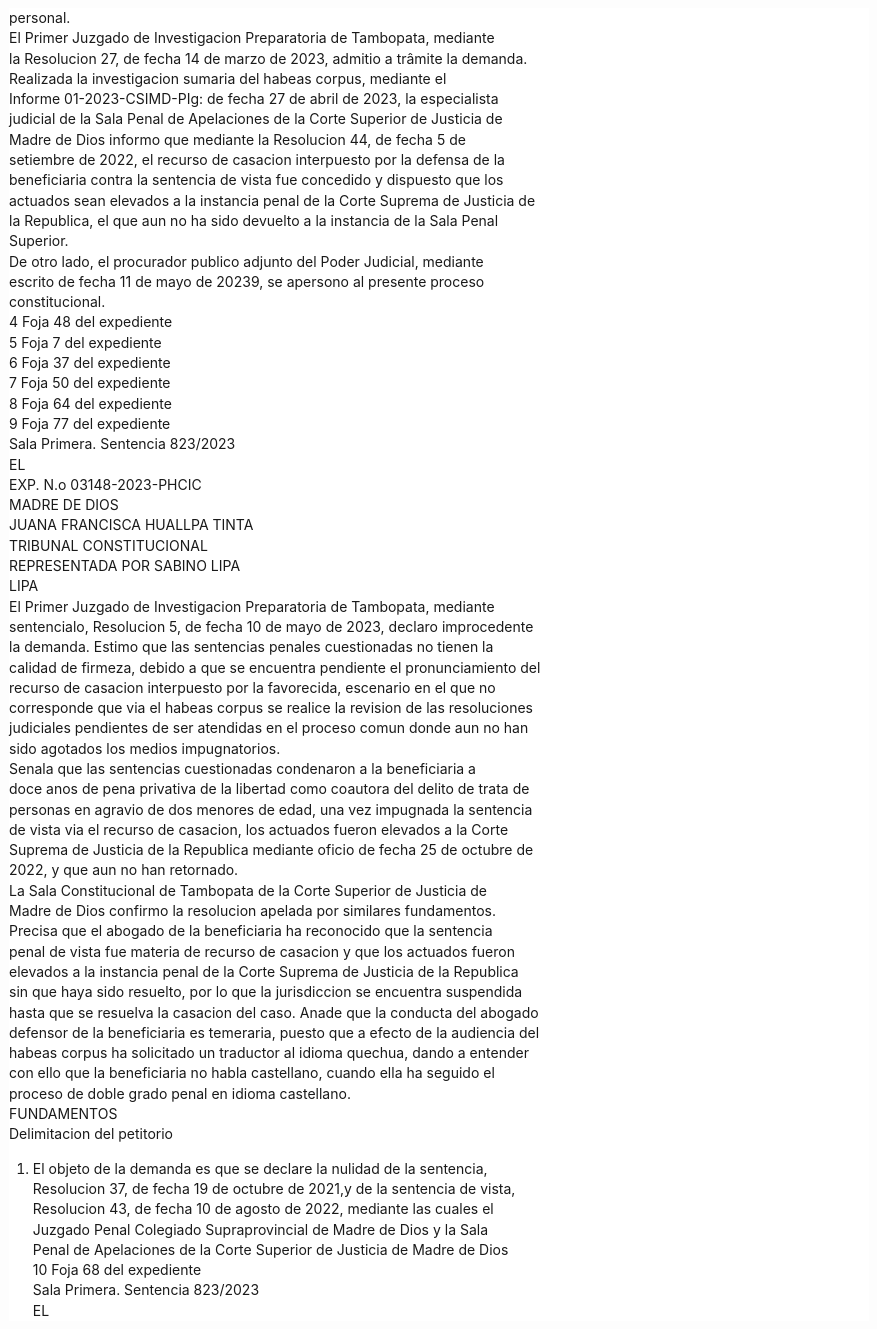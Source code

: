 personal.  
El Primer Juzgado de Investigacion Preparatoria de Tambopata, mediante  
la Resolucion 27, de fecha 14 de marzo de 2023, admitio a trâmite la demanda.  
Realizada la investigacion sumaria del habeas corpus, mediante el  
Informe 01-2023-CSIMD-PIg: de fecha 27 de abril de 2023, la especialista  
judicial de la Sala Penal de Apelaciones de la Corte Superior de Justicia de  
Madre de Dios informo que mediante la Resolucion 44, de fecha 5 de  
setiembre de 2022, el recurso de casacion interpuesto por la defensa de la  
beneficiaria contra la sentencia de vista fue concedido y dispuesto que los  
actuados sean elevados a la instancia penal de la Corte Suprema de Justicia de  
la Republica, el que aun no ha sido devuelto a la instancia de la Sala Penal  
Superior.  
De otro lado, el procurador publico adjunto del Poder Judicial, mediante  
escrito de fecha 11 de mayo de 20239, se apersono al presente proceso  
constitucional.  
4 Foja 48 del expediente  
5 Foja 7 del expediente  
6 Foja 37 del expediente  
7 Foja 50 del expediente  
8 Foja 64 del expediente  
9 Foja 77 del expediente  
Sala Primera. Sentencia 823/2023  
EL  
EXP. N.o 03148-2023-PHCIC  
MADRE DE DIOS  
JUANA FRANCISCA HUALLPA TINTA  
TRIBUNAL CONSTITUCIONAL  
REPRESENTADA POR SABINO LIPA  
LIPA  
El Primer Juzgado de Investigacion Preparatoria de Tambopata, mediante  
sentencialo, Resolucion 5, de fecha 10 de mayo de 2023, declaro improcedente  
la demanda. Estimo que las sentencias penales cuestionadas no tienen la  
calidad de firmeza, debido a que se encuentra pendiente el pronunciamiento del  
recurso de casacion interpuesto por la favorecida, escenario en el que no  
corresponde que via el habeas corpus se realice la revision de las resoluciones  
judiciales pendientes de ser atendidas en el proceso comun donde aun no han  
sido agotados los medios impugnatorios.  
Senala que las sentencias cuestionadas condenaron a la beneficiaria a  
doce anos de pena privativa de la libertad como coautora del delito de trata de  
personas en agravio de dos menores de edad, una vez impugnada la sentencia  
de vista via el recurso de casacion, los actuados fueron elevados a la Corte  
Suprema de Justicia de la Republica mediante oficio de fecha 25 de octubre de  
2022, y que aun no han retornado.  
La Sala Constitucional de Tambopata de la Corte Superior de Justicia de  
Madre de Dios confirmo la resolucion apelada por similares fundamentos.  
Precisa que el abogado de la beneficiaria ha reconocido que la sentencia  
penal de vista fue materia de recurso de casacion y que los actuados fueron  
elevados a la instancia penal de la Corte Suprema de Justicia de la Republica  
sin que haya sido resuelto, por lo que la jurisdiccion se encuentra suspendida  
hasta que se resuelva la casacion del caso. Anade que la conducta del abogado  
defensor de la beneficiaria es temeraria, puesto que a efecto de la audiencia del  
habeas corpus ha solicitado un traductor al idioma quechua, dando a entender  
con ello que la beneficiaria no habla castellano, cuando ella ha seguido el  
proceso de doble grado penal en idioma castellano.  
FUNDAMENTOS  
Delimitacion del petitorio  
1. El objeto de la demanda es que se declare la nulidad de la sentencia,  
Resolucion 37, de fecha 19 de octubre de 2021,y de la sentencia de vista,  
Resolucion 43, de fecha 10 de agosto de 2022, mediante las cuales el  
Juzgado Penal Colegiado Supraprovincial de Madre de Dios y la Sala  
Penal de Apelaciones de la Corte Superior de Justicia de Madre de Dios  
10 Foja 68 del expediente  
Sala Primera. Sentencia 823/2023  
EL  